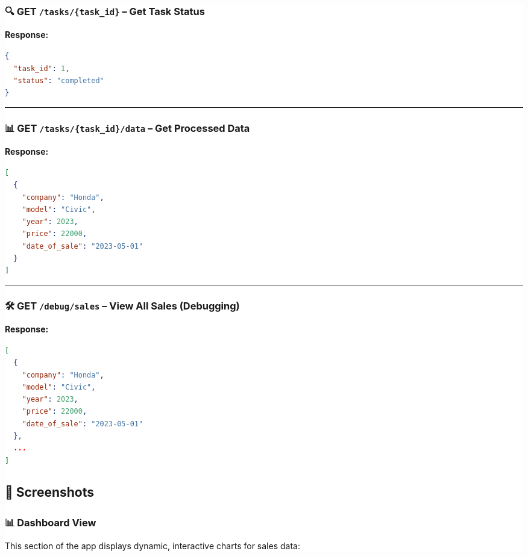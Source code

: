 
### 🔍 GET `/tasks/{task_id}` – Get Task Status

**Response:**

```json
{
  "task_id": 1,
  "status": "completed"
}
```

---

### 📊 GET `/tasks/{task_id}/data` – Get Processed Data

**Response:**

```json
[
  {
    "company": "Honda",
    "model": "Civic",
    "year": 2023,
    "price": 22000,
    "date_of_sale": "2023-05-01"
  }
]
```

---

### 🛠️ GET `/debug/sales` – View All Sales (Debugging)

**Response:**

```json
[
  {
    "company": "Honda",
    "model": "Civic",
    "year": 2023,
    "price": 22000,
    "date_of_sale": "2023-05-01"
  },
  ...
]
```

## 📸 Screenshots

### 📊 Dashboard View

This section of the app displays dynamic, interactive charts for sales data:
